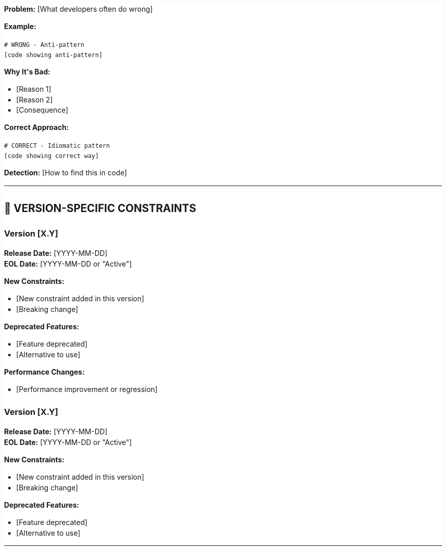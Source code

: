 **Problem:**
[What developers often do wrong]

**Example:**
```[language]
# WRONG - Anti-pattern
[code showing anti-pattern]
```

**Why It's Bad:**
- [Reason 1]
- [Reason 2]
- [Consequence]

**Correct Approach:**
```[language]
# CORRECT - Idiomatic pattern
[code showing correct way]
```

**Detection:**
[How to find this in code]

---

## 🔄 VERSION-SPECIFIC CONSTRAINTS

### Version [X.Y]

**Release Date:** [YYYY-MM-DD]  
**EOL Date:** [YYYY-MM-DD or "Active"]

**New Constraints:**
- [New constraint added in this version]
- [Breaking change]

**Deprecated Features:**
- [Feature deprecated]
- [Alternative to use]

**Performance Changes:**
- [Performance improvement or regression]

### Version [X.Y]

**Release Date:** [YYYY-MM-DD]  
**EOL Date:** [YYYY-MM-DD or "Active"]

**New Constraints:**
- [New constraint added in this version]
- [Breaking change]

**Deprecated Features:**
- [Feature deprecated]
- [Alternative to use]

---